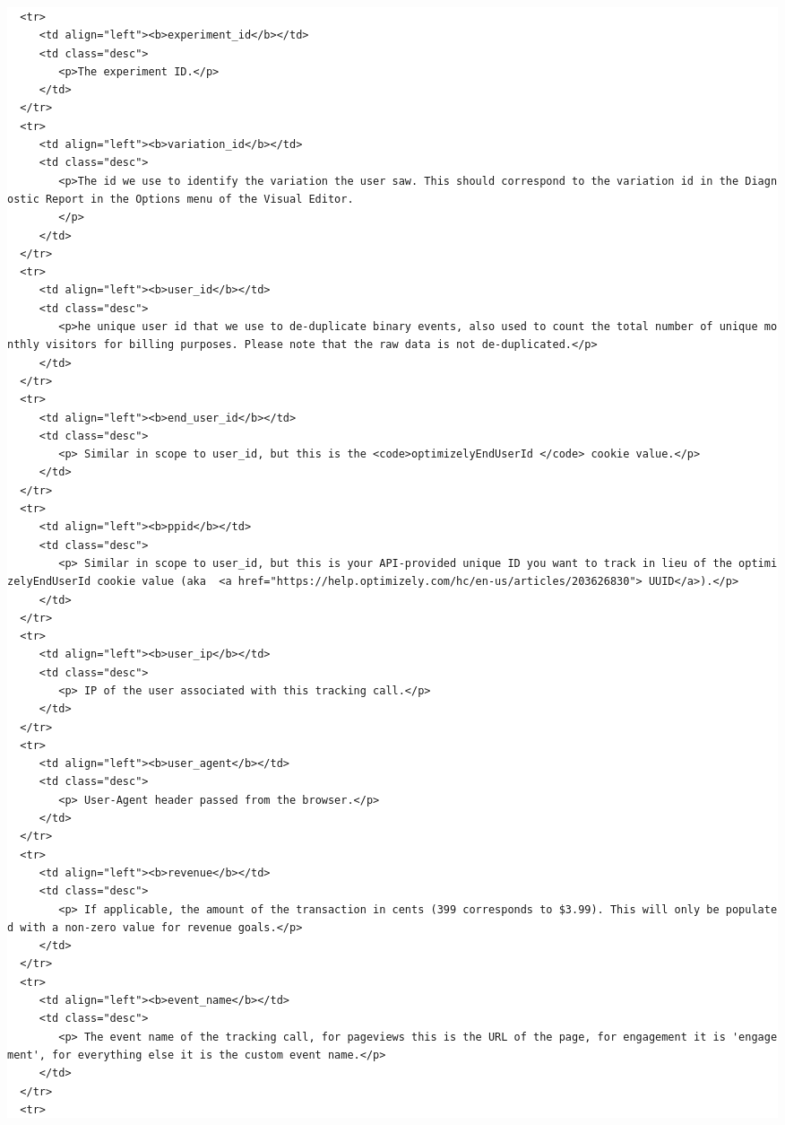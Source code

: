       <tr>
         <td align="left"><b>experiment_id</b></td>
         <td class="desc">
            <p>The experiment ID.</p>
         </td>
      </tr>
      <tr>
         <td align="left"><b>variation_id</b></td>
         <td class="desc">
            <p>The id we use to identify the variation the user saw. This should correspond to the variation id in the Diagnostic Report in the Options menu of the Visual Editor.
            </p>
         </td>
      </tr>
      <tr>
         <td align="left"><b>user_id</b></td>
         <td class="desc">
            <p>he unique user id that we use to de-duplicate binary events, also used to count the total number of unique monthly visitors for billing purposes. Please note that the raw data is not de-duplicated.</p>
         </td>
      </tr>
      <tr>
         <td align="left"><b>end_user_id</b></td>
         <td class="desc">
            <p> Similar in scope to user_id, but this is the <code>optimizelyEndUserId </code> cookie value.</p>
         </td>
      </tr>
      <tr>
         <td align="left"><b>ppid</b></td>
         <td class="desc">
            <p> Similar in scope to user_id, but this is your API-provided unique ID you want to track in lieu of the optimizelyEndUserId cookie value (aka  <a href="https://help.optimizely.com/hc/en-us/articles/203626830"> UUID</a>).</p>
         </td>
      </tr>
      <tr>
         <td align="left"><b>user_ip</b></td>
         <td class="desc">
            <p> IP of the user associated with this tracking call.</p>
         </td>
      </tr>
      <tr>
         <td align="left"><b>user_agent</b></td>
         <td class="desc">
            <p> User-Agent header passed from the browser.</p>
         </td>
      </tr>
      <tr>
         <td align="left"><b>revenue</b></td>
         <td class="desc">
            <p> If applicable, the amount of the transaction in cents (399 corresponds to $3.99). This will only be populated with a non-zero value for revenue goals.</p>
         </td>
      </tr>
      <tr>
         <td align="left"><b>event_name</b></td>
         <td class="desc">
            <p> The event name of the tracking call, for pageviews this is the URL of the page, for engagement it is 'engagement', for everything else it is the custom event name.</p>
         </td>
      </tr>
      <tr>
